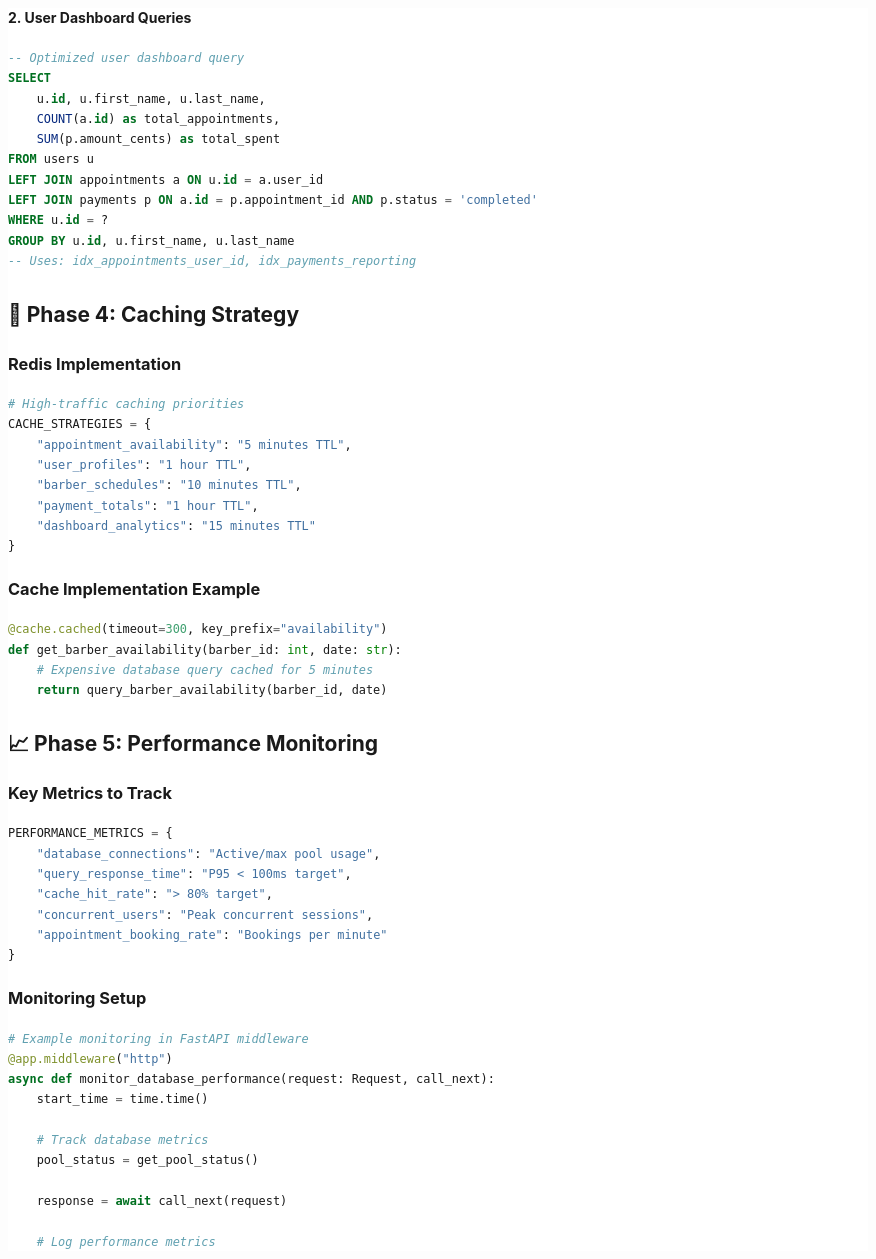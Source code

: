 #### 2. User Dashboard Queries
```sql
-- Optimized user dashboard query
SELECT 
    u.id, u.first_name, u.last_name,
    COUNT(a.id) as total_appointments,
    SUM(p.amount_cents) as total_spent
FROM users u
LEFT JOIN appointments a ON u.id = a.user_id
LEFT JOIN payments p ON a.id = p.appointment_id AND p.status = 'completed'
WHERE u.id = ?
GROUP BY u.id, u.first_name, u.last_name
-- Uses: idx_appointments_user_id, idx_payments_reporting
```

## 💾 Phase 4: Caching Strategy

### Redis Implementation
```python
# High-traffic caching priorities
CACHE_STRATEGIES = {
    "appointment_availability": "5 minutes TTL",
    "user_profiles": "1 hour TTL", 
    "barber_schedules": "10 minutes TTL",
    "payment_totals": "1 hour TTL",
    "dashboard_analytics": "15 minutes TTL"
}
```

### Cache Implementation Example
```python
@cache.cached(timeout=300, key_prefix="availability")
def get_barber_availability(barber_id: int, date: str):
    # Expensive database query cached for 5 minutes
    return query_barber_availability(barber_id, date)
```

## 📈 Phase 5: Performance Monitoring

### Key Metrics to Track
```python
PERFORMANCE_METRICS = {
    "database_connections": "Active/max pool usage",
    "query_response_time": "P95 < 100ms target",
    "cache_hit_rate": "> 80% target",
    "concurrent_users": "Peak concurrent sessions",
    "appointment_booking_rate": "Bookings per minute"
}
```

### Monitoring Setup
```python
# Example monitoring in FastAPI middleware
@app.middleware("http")
async def monitor_database_performance(request: Request, call_next):
    start_time = time.time()
    
    # Track database metrics
    pool_status = get_pool_status()
    
    response = await call_next(request)
    
    # Log performance metrics
```